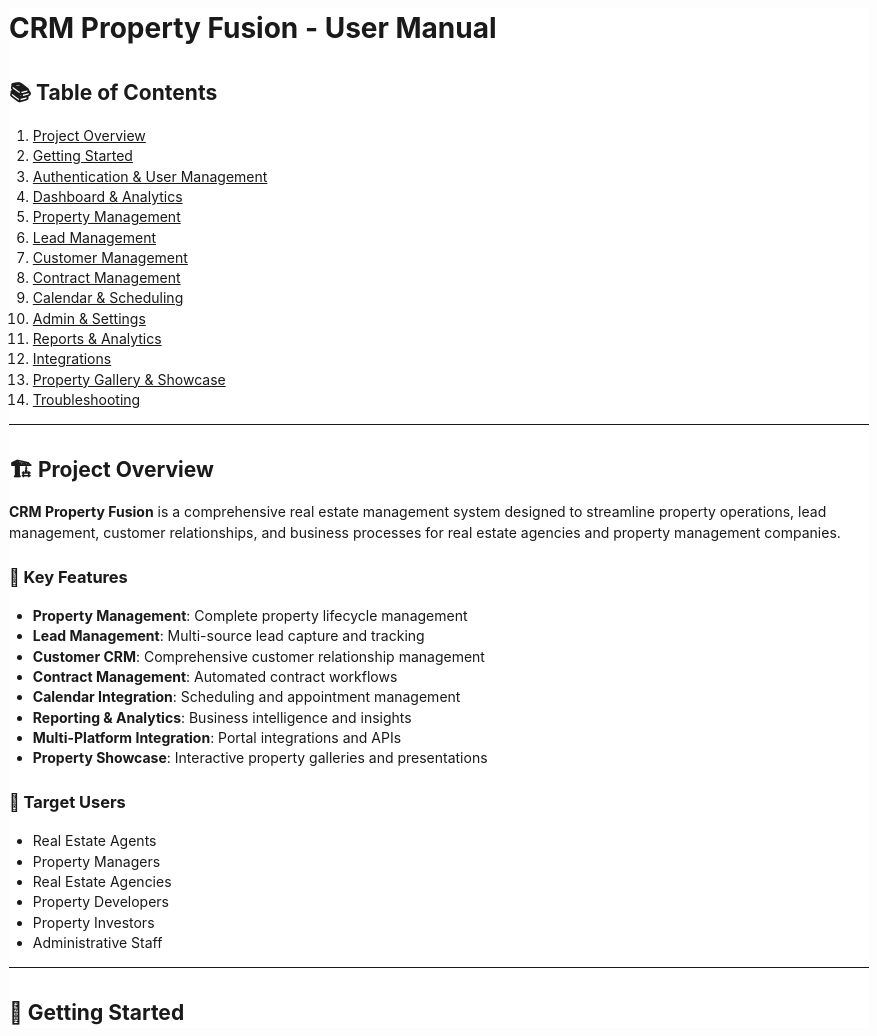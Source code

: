 # CRM Property Fusion - User Manual

## 📚 Table of Contents

1. [Project Overview](#project-overview)
2. [Getting Started](#getting-started)
3. [Authentication & User Management](#authentication--user-management)
4. [Dashboard & Analytics](#dashboard--analytics)
5. [Property Management](#property-management)
6. [Lead Management](#lead-management)
7. [Customer Management](#customer-management)
8. [Contract Management](#contract-management)
9. [Calendar & Scheduling](#calendar--scheduling)
10. [Admin & Settings](#admin--settings)
11. [Reports & Analytics](#reports--analytics)
12. [Integrations](#integrations)
13. [Property Gallery & Showcase](#property-gallery--showcase)
14. [Troubleshooting](#troubleshooting)

---

## 🏗️ Project Overview

**CRM Property Fusion** is a comprehensive real estate management system designed to streamline property operations, lead management, customer relationships, and business processes for real estate agencies and property management companies.

### 🎯 Key Features
- **Property Management**: Complete property lifecycle management
- **Lead Management**: Multi-source lead capture and tracking
- **Customer CRM**: Comprehensive customer relationship management
- **Contract Management**: Automated contract workflows
- **Calendar Integration**: Scheduling and appointment management
- **Reporting & Analytics**: Business intelligence and insights
- **Multi-Platform Integration**: Portal integrations and APIs
- **Property Showcase**: Interactive property galleries and presentations

### 🏢 Target Users
- Real Estate Agents
- Property Managers
- Real Estate Agencies
- Property Developers
- Property Investors
- Administrative Staff

---

## 🚀 Getting Started
